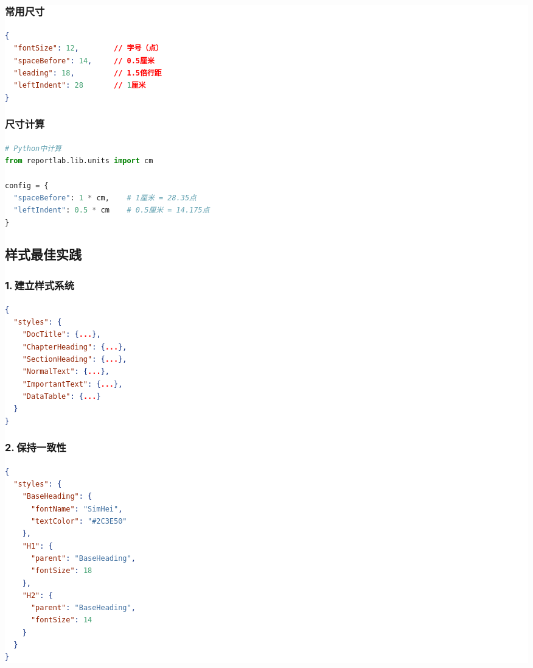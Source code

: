 ### 常用尺寸

```json
{
  "fontSize": 12,        // 字号（点）
  "spaceBefore": 14,     // 0.5厘米
  "leading": 18,         // 1.5倍行距
  "leftIndent": 28       // 1厘米
}
```

### 尺寸计算

```python
# Python中计算
from reportlab.lib.units import cm

config = {
  "spaceBefore": 1 * cm,    # 1厘米 = 28.35点
  "leftIndent": 0.5 * cm    # 0.5厘米 = 14.175点
}
```

## 样式最佳实践

### 1. 建立样式系统

```json
{
  "styles": {
    "DocTitle": {...},
    "ChapterHeading": {...},
    "SectionHeading": {...},
    "NormalText": {...},
    "ImportantText": {...},
    "DataTable": {...}
  }
}
```

### 2. 保持一致性

```json
{
  "styles": {
    "BaseHeading": {
      "fontName": "SimHei",
      "textColor": "#2C3E50"
    },
    "H1": {
      "parent": "BaseHeading",
      "fontSize": 18
    },
    "H2": {
      "parent": "BaseHeading",
      "fontSize": 14
    }
  }
}
```
